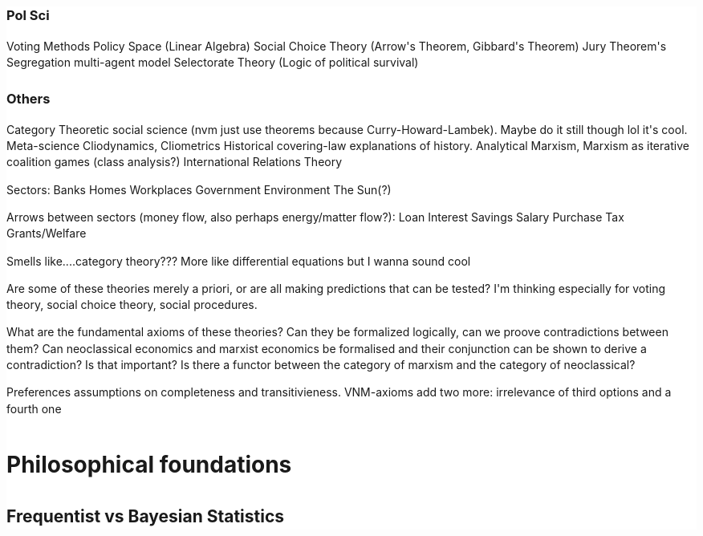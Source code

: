 ### Pol Sci
Voting Methods
Policy Space (Linear Algebra)
Social Choice Theory (Arrow's Theorem, Gibbard's Theorem)
Jury Theorem's
Segregation multi-agent model
Selectorate Theory (Logic of political survival)

### Others
Category Theoretic social science (nvm just use theorems because Curry-Howard-Lambek). Maybe do it still though lol it's cool.
Meta-science
Cliodynamics, Cliometrics Historical covering-law explanations of history.
Analytical Marxism, Marxism as iterative coalition games (class analysis?)
International Relations Theory



Sectors:
Banks
Homes
Workplaces
Government
Environment
The Sun(?)

Arrows between sectors (money flow, also perhaps energy/matter flow?):
Loan
Interest
Savings
Salary
Purchase
Tax
Grants/Welfare


Smells like....category theory??? More like differential equations but I wanna sound cool


Are some of these theories merely a priori, or are all making predictions that can be tested? I'm thinking especially for voting theory, social choice theory, social procedures.


What are the fundamental axioms of these theories? Can they be formalized logically, can we proove contradictions between them? Can neoclassical economics and marxist economics be formalised and their conjunction can be shown to derive a contradiction? Is that important? Is there a functor between the category of marxism and the category of neoclassical?


Preferences assumptions on completeness and transitivieness. 
VNM-axioms add two more: irrelevance of third options and a fourth one


# Philosophical foundations
## Frequentist vs Bayesian Statistics
